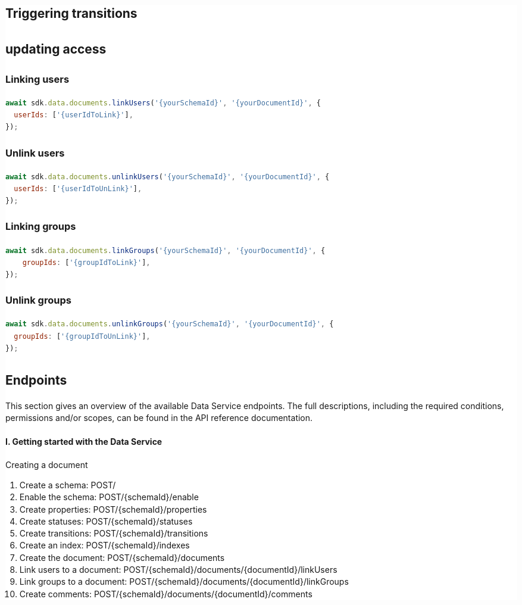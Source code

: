 ## Triggering transitions

## updating access

### &#x20;Linking users

```javascript
await sdk.data.documents.linkUsers('{yourSchemaId}', '{yourDocumentId}', {
  userIds: ['{userIdToLink}'],
});
```

### Unlink users

```javascript
await sdk.data.documents.unlinkUsers('{yourSchemaId}', '{yourDocumentId}', {
  userIds: ['{userIdToUnLink}'],
});
```

### Linking groups

```javascript
await sdk.data.documents.linkGroups('{yourSchemaId}', '{yourDocumentId}', {
    groupIds: ['{groupIdToLink}'],
});
```

### Unlink groups

```javascript
await sdk.data.documents.unlinkGroups('{yourSchemaId}', '{yourDocumentId}', {
  groupIds: ['{groupIdToUnLink}'],
});
```

## Endpoints

This section gives an overview of the available Data Service endpoints. The full descriptions, including the required conditions, permissions and/or scopes, can be found in the API reference documentation.

#### I. Getting started with the Data Service

Creating a document

1. Create a schema: POST/
2. Enable the schema: POST/{schemaId}/enable
3. Create properties: POST/{schemaId}/properties
4. Create statuses: POST/{schemaId}/statuses&#x20;
5. Create transitions: POST/{schemaId}/transitions&#x20;
6. Create an index: POST/{schemaId}/indexes
7. Create the document: POST/{schemaId}/documents
8. Link users to a document: POST/{schemaId}/documents/{documentId}/linkUsers
9. Link groups to a document: POST/{schemaId}/documents/{documentId}/linkGroups
10. Create comments: POST/{schemaId}/documents/{documentId}/comments
